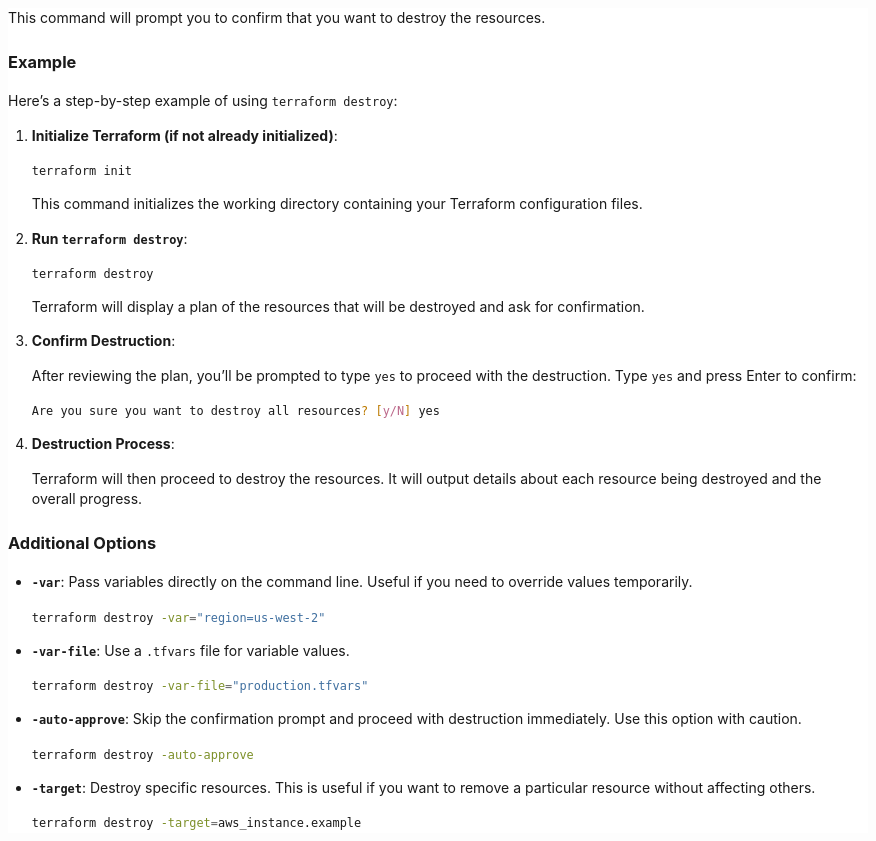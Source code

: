    This command will prompt you to confirm that you want to destroy the resources. 

### Example

Here’s a step-by-step example of using `terraform destroy`:

1. **Initialize Terraform (if not already initialized)**:

   ```sh
   terraform init
   ```

   This command initializes the working directory containing your Terraform configuration files.

2. **Run `terraform destroy`**:

   ```sh
   terraform destroy
   ```

   Terraform will display a plan of the resources that will be destroyed and ask for confirmation.

3. **Confirm Destruction**:

   After reviewing the plan, you’ll be prompted to type `yes` to proceed with the destruction. Type `yes` and press Enter to confirm:

   ```sh
   Are you sure you want to destroy all resources? [y/N] yes
   ```

4. **Destruction Process**:

   Terraform will then proceed to destroy the resources. It will output details about each resource being destroyed and the overall progress.

### Additional Options

- **`-var`**: Pass variables directly on the command line. Useful if you need to override values temporarily.

  ```sh
  terraform destroy -var="region=us-west-2"
  ```

- **`-var-file`**: Use a `.tfvars` file for variable values.

  ```sh
  terraform destroy -var-file="production.tfvars"
  ```

- **`-auto-approve`**: Skip the confirmation prompt and proceed with destruction immediately. Use this option with caution.

  ```sh
  terraform destroy -auto-approve
  ```

- **`-target`**: Destroy specific resources. This is useful if you want to remove a particular resource without affecting others.

  ```sh
  terraform destroy -target=aws_instance.example
  ```
